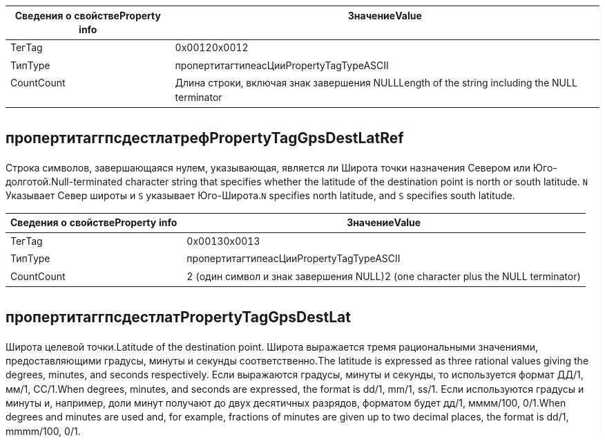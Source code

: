 

| <span data-ttu-id="76111-315">Сведения о свойстве</span><span class="sxs-lookup"><span data-stu-id="76111-315">Property info</span></span> | <span data-ttu-id="76111-316">Значение</span><span class="sxs-lookup"><span data-stu-id="76111-316">Value</span></span> |
|-------|----------------------------------------------------|
| <span data-ttu-id="76111-317">Тег</span><span class="sxs-lookup"><span data-stu-id="76111-317">Tag</span></span>   | <span data-ttu-id="76111-318">0x0012</span><span class="sxs-lookup"><span data-stu-id="76111-318">0x0012</span></span>                                             |
| <span data-ttu-id="76111-319">Тип</span><span class="sxs-lookup"><span data-stu-id="76111-319">Type</span></span>  | <span data-ttu-id="76111-320">пропертитагтипеасЦии</span><span class="sxs-lookup"><span data-stu-id="76111-320">PropertyTagTypeASCII</span></span>                               |
| <span data-ttu-id="76111-321">Count</span><span class="sxs-lookup"><span data-stu-id="76111-321">Count</span></span> | <span data-ttu-id="76111-322">Длина строки, включая знак завершения NULL</span><span class="sxs-lookup"><span data-stu-id="76111-322">Length of the string including the NULL terminator</span></span> |



 

## <a name="propertytaggpsdestlatref"></a><span data-ttu-id="76111-323">пропертитаггпсдестлатреф</span><span class="sxs-lookup"><span data-stu-id="76111-323">PropertyTagGpsDestLatRef</span></span>

<span data-ttu-id="76111-324">Строка символов, завершающаяся нулем, указывающая, является ли Широта точки назначения Севером или Юго-долготой.</span><span class="sxs-lookup"><span data-stu-id="76111-324">Null-terminated character string that specifies whether the latitude of the destination point is north or south latitude.</span></span> <span data-ttu-id="76111-325">`N` Указывает Север широты и `S` указывает Юго-Широта.</span><span class="sxs-lookup"><span data-stu-id="76111-325">`N` specifies north latitude, and `S` specifies south latitude.</span></span>



| <span data-ttu-id="76111-326">Сведения о свойстве</span><span class="sxs-lookup"><span data-stu-id="76111-326">Property info</span></span> | <span data-ttu-id="76111-327">Значение</span><span class="sxs-lookup"><span data-stu-id="76111-327">Value</span></span> |
|-------|--------------------------------------------|
| <span data-ttu-id="76111-328">Тег</span><span class="sxs-lookup"><span data-stu-id="76111-328">Tag</span></span>   | <span data-ttu-id="76111-329">0x0013</span><span class="sxs-lookup"><span data-stu-id="76111-329">0x0013</span></span>                                     |
| <span data-ttu-id="76111-330">Тип</span><span class="sxs-lookup"><span data-stu-id="76111-330">Type</span></span>  | <span data-ttu-id="76111-331">пропертитагтипеасЦии</span><span class="sxs-lookup"><span data-stu-id="76111-331">PropertyTagTypeASCII</span></span>                       |
| <span data-ttu-id="76111-332">Count</span><span class="sxs-lookup"><span data-stu-id="76111-332">Count</span></span> | <span data-ttu-id="76111-333">2 (один символ и знак завершения NULL)</span><span class="sxs-lookup"><span data-stu-id="76111-333">2 (one character plus the NULL terminator)</span></span> |



 

## <a name="propertytaggpsdestlat"></a><span data-ttu-id="76111-334">пропертитаггпсдестлат</span><span class="sxs-lookup"><span data-stu-id="76111-334">PropertyTagGpsDestLat</span></span>

<span data-ttu-id="76111-335">Широта целевой точки.</span><span class="sxs-lookup"><span data-stu-id="76111-335">Latitude of the destination point.</span></span> <span data-ttu-id="76111-336">Широта выражается тремя рациональными значениями, предоставляющими градусы, минуты и секунды соответственно.</span><span class="sxs-lookup"><span data-stu-id="76111-336">The latitude is expressed as three rational values giving the degrees, minutes, and seconds respectively.</span></span> <span data-ttu-id="76111-337">Если выражаются градусы, минуты и секунды, то используется формат ДД/1, мм/1, СС/1.</span><span class="sxs-lookup"><span data-stu-id="76111-337">When degrees, minutes, and seconds are expressed, the format is dd/1, mm/1, ss/1.</span></span> <span data-ttu-id="76111-338">Если используются градусы и минуты и, например, доли минут получают до двух десятичных разрядов, форматом будет дд/1, мммм/100, 0/1.</span><span class="sxs-lookup"><span data-stu-id="76111-338">When degrees and minutes are used and, for example, fractions of minutes are given up to two decimal places, the format is dd/1, mmmm/100, 0/1.</span></span>
